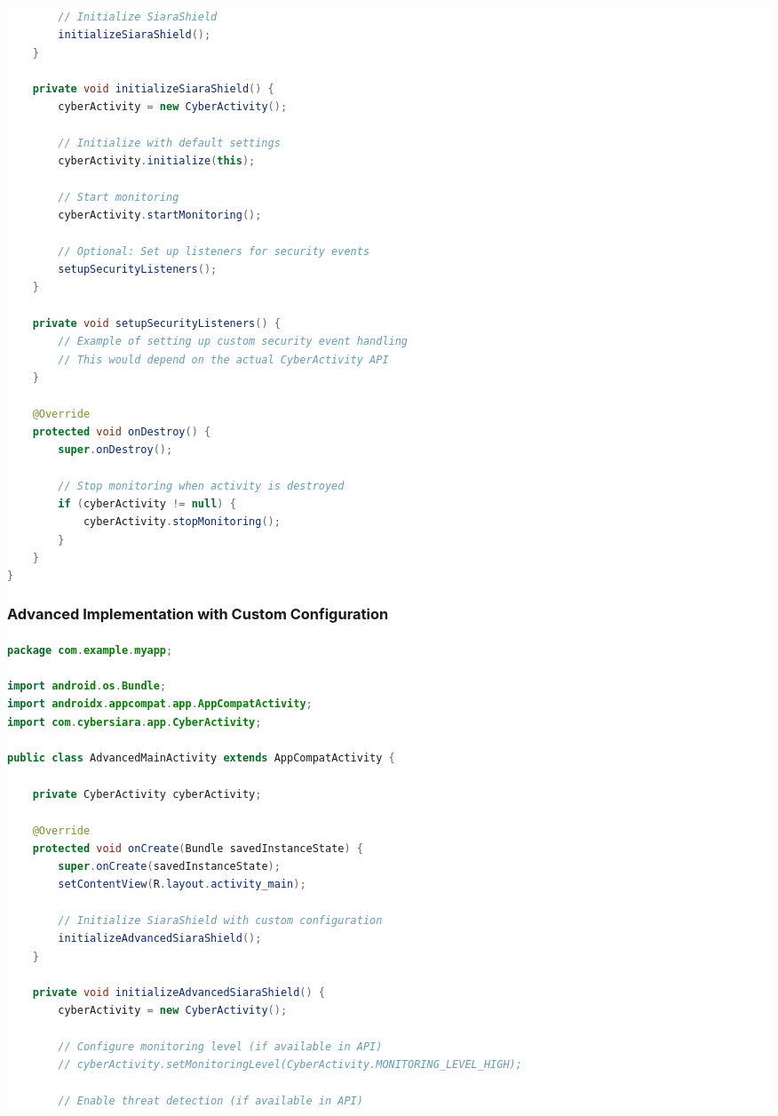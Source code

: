 ```java
        // Initialize SiaraShield
        initializeSiaraShield();
    }
    
    private void initializeSiaraShield() {
        cyberActivity = new CyberActivity();
        
        // Initialize with default settings
        cyberActivity.initialize(this);
        
        // Start monitoring
        cyberActivity.startMonitoring();
        
        // Optional: Set up listeners for security events
        setupSecurityListeners();
    }
    
    private void setupSecurityListeners() {
        // Example of setting up custom security event handling
        // This would depend on the actual CyberActivity API
    }
    
    @Override
    protected void onDestroy() {
        super.onDestroy();
        
        // Stop monitoring when activity is destroyed
        if (cyberActivity != null) {
            cyberActivity.stopMonitoring();
        }
    }
}
```

### Advanced Implementation with Custom Configuration

```java
package com.example.myapp;

import android.os.Bundle;
import androidx.appcompat.app.AppCompatActivity;
import com.cybersiara.app.CyberActivity;

public class AdvancedMainActivity extends AppCompatActivity {
    
    private CyberActivity cyberActivity;
    
    @Override
    protected void onCreate(Bundle savedInstanceState) {
        super.onCreate(savedInstanceState);
        setContentView(R.layout.activity_main);
        
        // Initialize SiaraShield with custom configuration
        initializeAdvancedSiaraShield();
    }
    
    private void initializeAdvancedSiaraShield() {
        cyberActivity = new CyberActivity();
        
        // Configure monitoring level (if available in API)
        // cyberActivity.setMonitoringLevel(CyberActivity.MONITORING_LEVEL_HIGH);
        
        // Enable threat detection (if available in API)
```